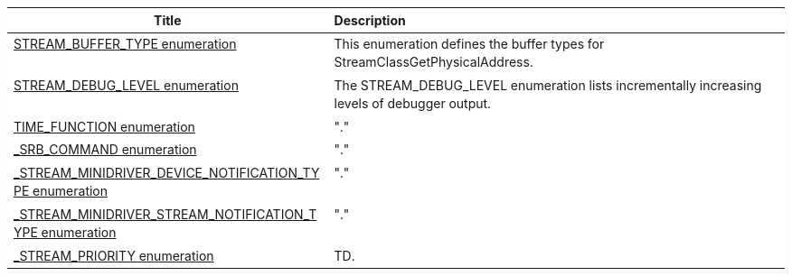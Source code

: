 | Title   | Description   |
| ---- |:---- |
| [STREAM_BUFFER_TYPE enumeration](ne-strmini-stream_buffer_type.md) | This enumeration defines the buffer types for StreamClassGetPhysicalAddress. |
| [STREAM_DEBUG_LEVEL enumeration](ne-strmini-stream_debug_level.md) | The STREAM_DEBUG_LEVEL enumeration lists incrementally increasing levels of debugger output. |
| [TIME_FUNCTION enumeration](ne-strmini-time_function.md) | "." |
| [_SRB_COMMAND enumeration](ne-strmini-_srb_command.md) | "." |
| [_STREAM_MINIDRIVER_DEVICE_NOTIFICATION_TYPE enumeration](ne-strmini-_stream_minidriver_device_notification_type.md) | "." |
| [_STREAM_MINIDRIVER_STREAM_NOTIFICATION_TYPE enumeration](ne-strmini-_stream_minidriver_stream_notification_type.md) | "." |
| [_STREAM_PRIORITY enumeration](ne-strmini-_stream_priority.md) | TD. |
